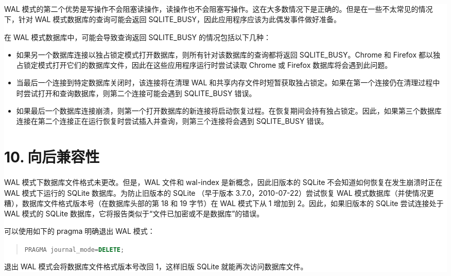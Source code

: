 WAL 模式的第二个优势是写操作不会阻塞读操作，读操作也不会阻塞写操作。这在大多数情况下是正确的。但是在一些不太常见的情况下，针对 WAL 模式数据库的查询可能会返回 SQLITE_BUSY，因此应用程序应该为此偶发事件做好准备。

在 WAL 模式数据库中，可能会导致查询返回 SQLITE_BUSY 的情况包括以下几种：

+   如果另一个数据库连接以独占锁定模式打开数据库，则所有针对该数据库的查询都将返回 SQLITE_BUSY。Chrome 和 Firefox 都以独占锁定模式打开它们的数据库文件，因此在这些应用程序运行时尝试读取 Chrome 或 Firefox 数据库将会遇到此问题。

+   当最后一个连接到特定数据库关闭时，该连接将在清理 WAL 和共享内存文件时短暂获取独占锁定。如果在第一个连接仍在清理过程中时尝试打开和查询数据库，则第二个连接可能会遇到 SQLITE_BUSY 错误。

+   如果最后一个数据库连接崩溃，则第一个打开数据库的新连接将启动恢复过程。在恢复期间会持有独占锁定。因此，如果第三个数据库连接在第二个连接正在运行恢复时尝试插入并查询，则第三个连接将会遇到 SQLITE_BUSY 错误。

# 10\. 向后兼容性

WAL 模式下数据库文件格式未更改。但是，WAL 文件和 wal-index 是新概念，因此旧版本的 SQLite 不会知道如何恢复在发生崩溃时正在 WAL 模式下运行的 SQLite 数据库。为防止旧版本的 SQLite （早于版本 3.7.0，2010-07-22）尝试恢复 WAL 模式数据库（并使情况更糟），数据库文件格式版本号（在数据库头部的第 18 和 19 字节）在 WAL 模式下从 1 增加到 2。因此，如果旧版本的 SQLite 尝试连接处于 WAL 模式的 SQLite 数据库，它将报告类似于“文件已加密或不是数据库”的错误。

可以使用如下的 pragma 明确退出 WAL 模式：

> ```sql
> PRAGMA journal_mode=DELETE;
> 
> ```

退出 WAL 模式会将数据库文件格式版本号改回 1，这样旧版 SQLite 就能再次访问数据库文件。
